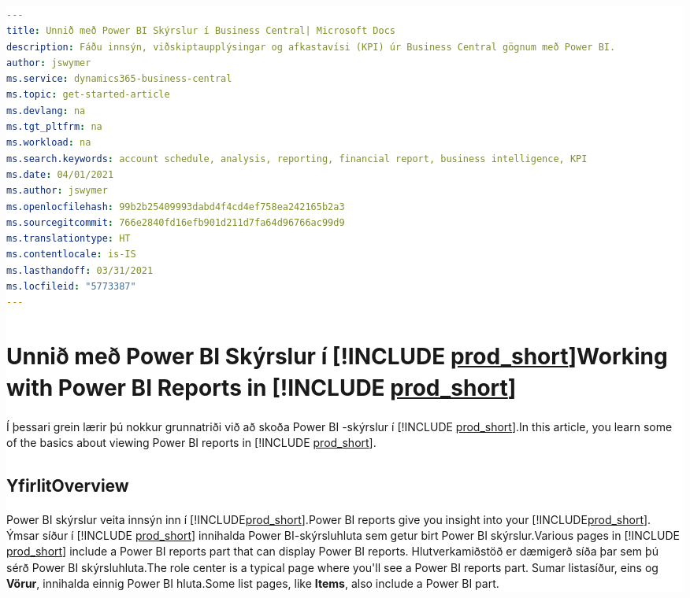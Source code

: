 ```yaml
---
title: Unnið með Power BI Skýrslur í Business Central| Microsoft Docs
description: Fáðu innsýn, viðskiptaupplýsingar og afkastavísi (KPI) úr Business Central gögnum með Power BI.
author: jswymer
ms.service: dynamics365-business-central
ms.topic: get-started-article
ms.devlang: na
ms.tgt_pltfrm: na
ms.workload: na
ms.search.keywords: account schedule, analysis, reporting, financial report, business intelligence, KPI
ms.date: 04/01/2021
ms.author: jswymer
ms.openlocfilehash: 99b2b25409993dabd4f4cd4ef758ea242165b2a3
ms.sourcegitcommit: 766e2840fd16efb901d211d7fa64d96766ac99d9
ms.translationtype: HT
ms.contentlocale: is-IS
ms.lasthandoff: 03/31/2021
ms.locfileid: "5773387"
---
```

# <a name="working-with-power-bi-reports-in-prod_short"></a><span data-ttu-id="3e1de-103">Unnið með Power BI Skýrslur í [!INCLUDE [prod_short](includes/prod_short.md)]</span><span class="sxs-lookup"><span data-stu-id="3e1de-103">Working with Power BI Reports in [!INCLUDE [prod_short](includes/prod_short.md)]</span></span>

<span data-ttu-id="3e1de-104">Í þessari grein lærir þú nokkur grunnatriði við að skoða Power BI -skýrslur í [!INCLUDE [prod_short](includes/prod_short.md)].</span><span class="sxs-lookup"><span data-stu-id="3e1de-104">In this article, you learn some of the basics about viewing Power BI reports in [!INCLUDE [prod_short](includes/prod_short.md)].</span></span>

## <a name="overview"></a><span data-ttu-id="3e1de-105">Yfirlit</span><span class="sxs-lookup"><span data-stu-id="3e1de-105">Overview</span></span>

<span data-ttu-id="3e1de-106">Power BI skýrslur veita innsýn inn í [!INCLUDE[prod_short](includes/prod_short.md)].</span><span class="sxs-lookup"><span data-stu-id="3e1de-106">Power BI reports give you insight into your [!INCLUDE[prod_short](includes/prod_short.md)].</span></span> <span data-ttu-id="3e1de-107">Ýmsar síður í [!INCLUDE [prod_short](includes/prod_short.md)] innihalda Power BI-skýrsluhluta sem getur birt Power BI skýrslur.</span><span class="sxs-lookup"><span data-stu-id="3e1de-107">Various pages in [!INCLUDE [prod_short](includes/prod_short.md)] include a Power BI reports part that can display Power BI reports.</span></span> <span data-ttu-id="3e1de-108">Hlutverkamiðstöð er dæmigerð síða þar sem þú sérð Power BI skýrsluhluta.</span><span class="sxs-lookup"><span data-stu-id="3e1de-108">The role center is a typical page where you'll see a Power BI reports part.</span></span> <span data-ttu-id="3e1de-109">Sumar listasíður, eins og **Vörur**, innihalda einnig Power BI hluta.</span><span class="sxs-lookup"><span data-stu-id="3e1de-109">Some list pages, like **Items**, also include a Power BI part.</span></span>
